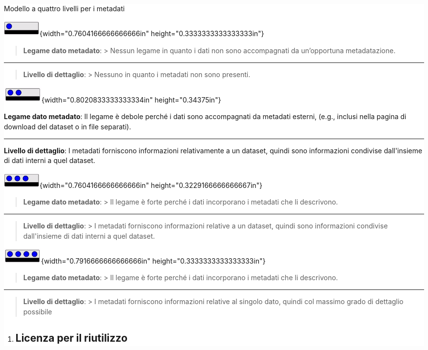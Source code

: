 Modello a quattro livelli per i metadati

![](./imgs/image16.png){width="0.7604166666666666in"
height="0.3333333333333333in"}

  > **Legame dato metadato**:   > Nessun legame in quanto i dati non sono accompagnati da un’opportuna metadatazione.
  ----------------------------- ---------------------------------------------------------------------------------------
  > **Livello di dettaglio**:   > Nessuno in quanto i metadati non sono presenti.

![](./imgs/image15.png){width="0.8020833333333334in"
height="0.34375in"}

  **Legame dato metadato**:   Il legame è debole perché i dati sono accompagnati da metadati esterni, (e.g., inclusi nella pagina di download del dataset o in file separati).
  --------------------------- --------------------------------------------------------------------------------------------------------------------------------------------------
  **Livello di dettaglio**:   I metadati forniscono informazioni relativamente a un dataset, quindi sono informazioni condivise dall'insieme di dati interni a quel dataset.

![](./imgs/image18.png){width="0.7604166666666666in"
height="0.3229166666666667in"}

  > **Legame dato metadato**:   > Il legame è forte perché i dati incorporano i metadati che li descrivono.
  ----------------------------- ---------------------------------------------------------------------------------------------------------------------------------------------
  > **Livello di dettaglio**:   > I metadati forniscono informazioni relative a un dataset, quindi sono informazioni condivise dall'insieme di dati interni a quel dataset.

![](./imgs/image17.png){width="0.7916666666666666in"
height="0.3333333333333333in"}

  > **Legame dato metadato**:   > Il legame è forte perché i dati incorporano i metadati che li descrivono.
  ----------------------------- ----------------------------------------------------------------------------------------------------------------
  > **Livello di dettaglio**:   > I metadati forniscono informazioni relative al singolo dato, quindi col massimo grado di dettaglio possibile

1.  <span id="_4f1mdlm" class="anchor"></span>

    Licenza per il riutilizzo
    -------------------------
